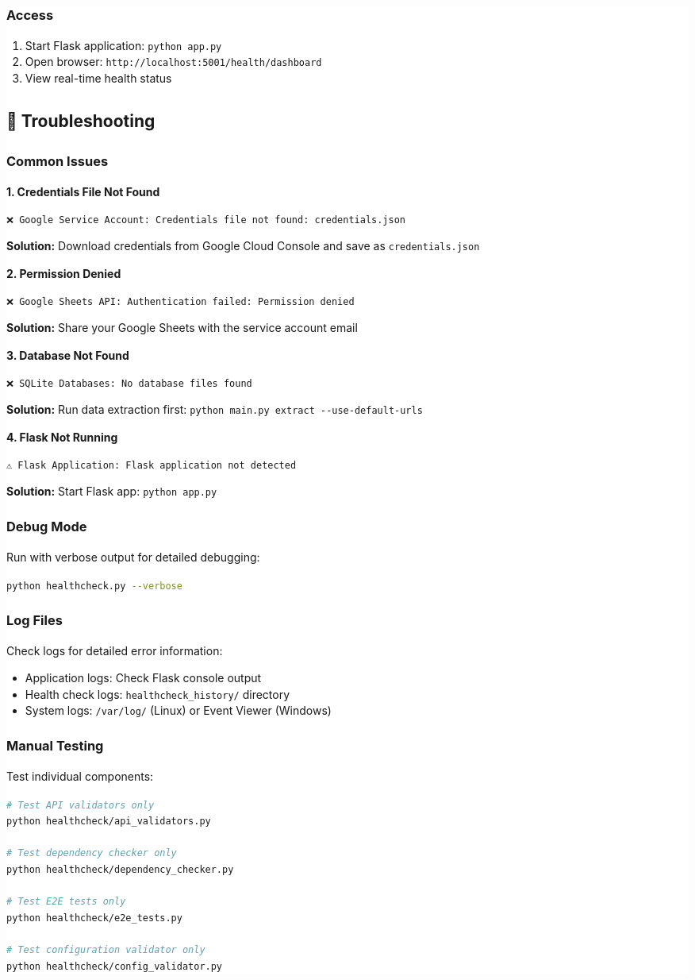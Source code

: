 ### Access

1. Start Flask application: `python app.py`
2. Open browser: `http://localhost:5001/health/dashboard`
3. View real-time health status

## 🔧 Troubleshooting

### Common Issues

**1. Credentials File Not Found**
```
❌ Google Service Account: Credentials file not found: credentials.json
```
**Solution:** Download credentials from Google Cloud Console and save as `credentials.json`

**2. Permission Denied**
```
❌ Google Sheets API: Authentication failed: Permission denied
```
**Solution:** Share your Google Sheets with the service account email

**3. Database Not Found**
```
❌ SQLite Databases: No database files found
```
**Solution:** Run data extraction first: `python main.py extract --use-default-urls`

**4. Flask Not Running**
```
⚠️ Flask Application: Flask application not detected
```
**Solution:** Start Flask app: `python app.py`

### Debug Mode

Run with verbose output for detailed debugging:

```bash
python healthcheck.py --verbose
```

### Log Files

Check logs for detailed error information:
- Application logs: Check Flask console output
- Health check logs: `healthcheck_history/` directory
- System logs: `/var/log/` (Linux) or Event Viewer (Windows)

### Manual Testing

Test individual components:

```bash
# Test API validators only
python healthcheck/api_validators.py

# Test dependency checker only
python healthcheck/dependency_checker.py

# Test E2E tests only
python healthcheck/e2e_tests.py

# Test configuration validator only
python healthcheck/config_validator.py
```
